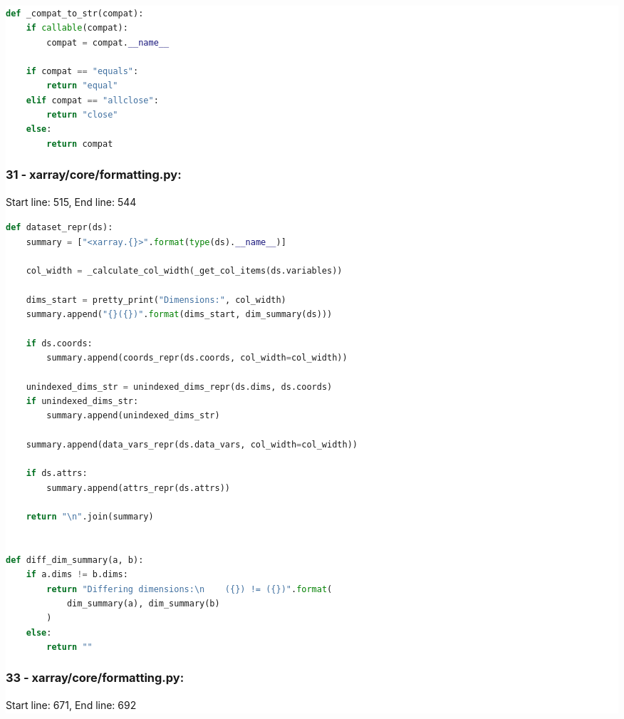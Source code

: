 ```python
def _compat_to_str(compat):
    if callable(compat):
        compat = compat.__name__

    if compat == "equals":
        return "equal"
    elif compat == "allclose":
        return "close"
    else:
        return compat
```
### 31 - xarray/core/formatting.py:

Start line: 515, End line: 544

```python
def dataset_repr(ds):
    summary = ["<xarray.{}>".format(type(ds).__name__)]

    col_width = _calculate_col_width(_get_col_items(ds.variables))

    dims_start = pretty_print("Dimensions:", col_width)
    summary.append("{}({})".format(dims_start, dim_summary(ds)))

    if ds.coords:
        summary.append(coords_repr(ds.coords, col_width=col_width))

    unindexed_dims_str = unindexed_dims_repr(ds.dims, ds.coords)
    if unindexed_dims_str:
        summary.append(unindexed_dims_str)

    summary.append(data_vars_repr(ds.data_vars, col_width=col_width))

    if ds.attrs:
        summary.append(attrs_repr(ds.attrs))

    return "\n".join(summary)


def diff_dim_summary(a, b):
    if a.dims != b.dims:
        return "Differing dimensions:\n    ({}) != ({})".format(
            dim_summary(a), dim_summary(b)
        )
    else:
        return ""
```
### 33 - xarray/core/formatting.py:

Start line: 671, End line: 692
